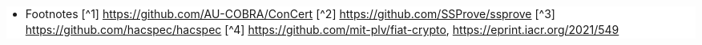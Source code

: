 

* Footnotes
[^1] https://github.com/AU-COBRA/ConCert
[^2] https://github.com/SSProve/ssprove
[^3] https://github.com/hacspec/hacspec
[^4] https://github.com/mit-plv/fiat-crypto, https://eprint.iacr.org/2021/549


[Spitters lecture]: https://drive.google.com/file/d/1T03vjFlYTBHYXBX_GdY31Kc97u8oy7u-/view?usp=sharing_eip_se_dm&ts=63c9883d
[git-tips-6-using-git-with-multiple-email-addresses/]: https://www.kevinkuszyk.com/2018/12/10/git-tips-6-using-git-with-multiple-email-addresses/
[github issue #34]: https://github.com/input-output-hk/formal-ledger-specifications/issues/34
